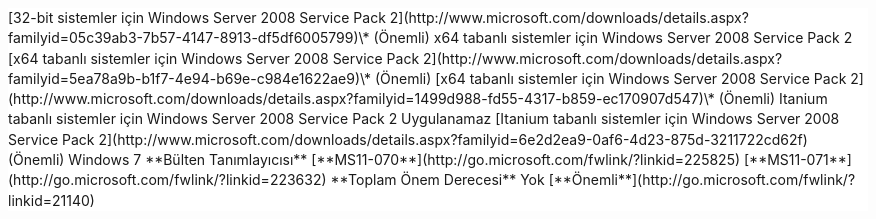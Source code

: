 </td>
<td style="border:1px solid black;">
[32-bit sistemler için Windows Server 2008 Service Pack 2](http://www.microsoft.com/downloads/details.aspx?familyid=05c39ab3-7b57-4147-8913-df5df6005799)\*  
(Önemli)
</td>
</tr>
<tr>
<td style="border:1px solid black;">
x64 tabanlı sistemler için Windows Server 2008 Service Pack 2
</td>
<td style="border:1px solid black;">
[x64 tabanlı sistemler için Windows Server 2008 Service Pack 2](http://www.microsoft.com/downloads/details.aspx?familyid=5ea78a9b-b1f7-4e94-b69e-c984e1622ae9)\*  
(Önemli)
</td>
<td style="border:1px solid black;">
[x64 tabanlı sistemler için Windows Server 2008 Service Pack 2](http://www.microsoft.com/downloads/details.aspx?familyid=1499d988-fd55-4317-b859-ec170907d547)\*  
(Önemli)
</td>
</tr>
<tr class="alternateRow">
<td style="border:1px solid black;">
Itanium tabanlı sistemler için Windows Server 2008 Service Pack 2
</td>
<td style="border:1px solid black;">
Uygulanamaz
</td>
<td style="border:1px solid black;">
[Itanium tabanlı sistemler için Windows Server 2008 Service Pack 2](http://www.microsoft.com/downloads/details.aspx?familyid=6e2d2ea9-0af6-4d23-875d-3211722cd62f)  
(Önemli)
</td>
</tr>
<tr>
<th colspan="3">
Windows 7
</th>
</tr>
<tr>
<td style="border:1px solid black;">
**Bülten Tanımlayıcısı**
</td>
<td style="border:1px solid black;">
[**MS11-070**](http://go.microsoft.com/fwlink/?linkid=225825)
</td>
<td style="border:1px solid black;">
[**MS11-071**](http://go.microsoft.com/fwlink/?linkid=223632)
</td>
</tr>
<tr class="alternateRow">
<td style="border:1px solid black;">
**Toplam Önem Derecesi**
</td>
<td style="border:1px solid black;">
Yok
</td>
<td style="border:1px solid black;">
[**Önemli**](http://go.microsoft.com/fwlink/?linkid=21140)
</td>
</tr>
<tr>
<td style="border:1px solid black;">